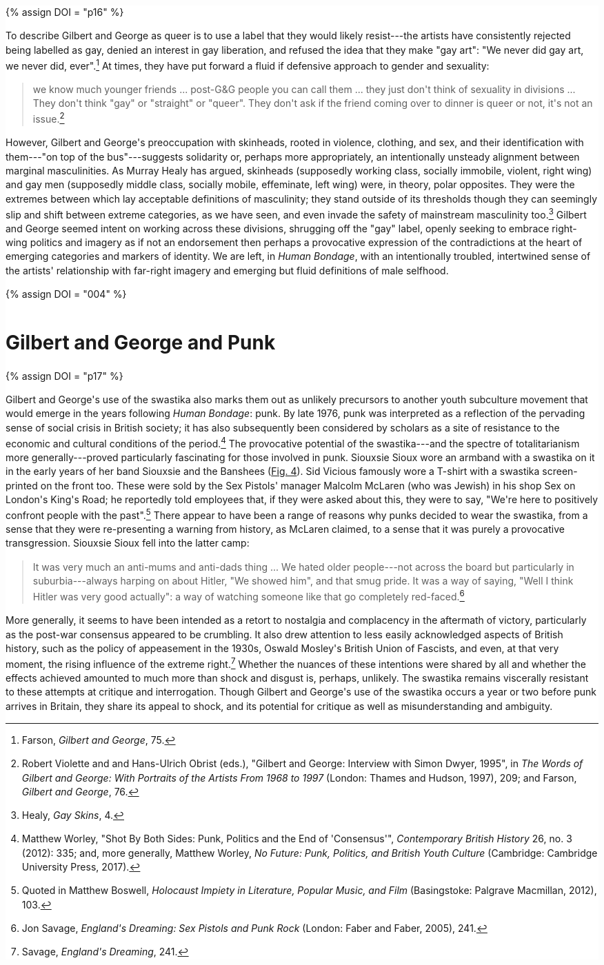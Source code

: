 {% assign DOI = "p16" %}

To describe Gilbert and George as queer is to use a label that they would likely resist---the artists have consistently rejected being labelled as gay, denied an interest in gay liberation, and refused the idea that they make "gay art": "We never did gay art, we never did, ever".[^30] At times, they have put forward a fluid if defensive approach to gender and sexuality:

> we know much younger friends ... post-G&G people you can call them ... they just don't think of sexuality in divisions ... They don't think "gay" or "straight" or "queer". They don't ask if the friend coming over to dinner is queer or not, it's not an issue.[^31]

However, Gilbert and George's preoccupation with skinheads, rooted in violence, clothing, and sex, and their identification with them---"on top of the bus"---suggests solidarity or, perhaps more appropriately, an intentionally unsteady alignment between marginal masculinities. As Murray Healy has argued, skinheads (supposedly working class, socially immobile, violent, right wing) and gay men (supposedly middle class, socially mobile, effeminate, left wing) were, in theory, polar opposites. They were the extremes between which lay acceptable definitions of masculinity; they stand outside of its thresholds though they can seemingly slip and shift between extreme categories, as we have seen, and even invade the safety of mainstream masculinity too.[^32] Gilbert and George seemed intent on working across these divisions, shrugging off the "gay" label, openly seeking to embrace right-wing politics and imagery as if not an endorsement then perhaps a provocative expression of the contradictions at the heart of emerging categories and markers of identity. We are left, in *Human Bondage*, with an intentionally troubled, intertwined sense of the artists' relationship with far-right imagery and emerging but fluid definitions of male selfhood.

{% assign DOI = "004" %}

# Gilbert and George and Punk

{% assign DOI = "p17" %}

Gilbert and George's use of the swastika also marks them out as unlikely precursors to another youth subculture movement that would emerge in the years following *Human Bondage*: punk. By late 1976, punk was interpreted as a reflection of the pervading sense of social crisis in British society; it has also subsequently been considered by scholars as a site of resistance to the economic and cultural conditions of the period.[^33] The provocative potential of the swastika---and the spectre of totalitarianism more generally---proved particularly fascinating for those involved in punk. Siouxsie Sioux wore an armband with a swastika on it in the early years of her band Siouxsie and the Banshees ([Fig. 4](#figure4)). Sid Vicious famously wore a T-shirt with a swastika screen-printed on the front too. These were sold by the Sex Pistols' manager Malcolm McLaren (who was Jewish) in his shop Sex on London's King's Road; he reportedly told employees that, if they were asked about this, they were to say, "We're here to positively confront people with the past".[^34] There appear to have been a range of reasons why punks decided to wear the swastika, from a sense that they were re-presenting a warning from history, as McLaren claimed, to a sense that it was purely a provocative transgression. Siouxsie Sioux fell into the latter camp:

> It was very much an anti-mums and anti-dads thing ... We hated older people---not across the board but particularly in suburbia---always harping on about Hitler, "We showed him", and that smug pride. It was a way of saying, "Well I think Hitler was very good actually": a way of watching someone like that go completely red-faced.[^35]

More generally, it seems to have been intended as a retort to nostalgia and complacency in the aftermath of victory, particularly as the post-war consensus appeared to be crumbling. It also drew attention to less easily acknowledged aspects of British history, such as the policy of appeasement in the 1930s, Oswald Mosley's British Union of Fascists, and even, at that very moment, the rising influence of the extreme right.[^36] Whether the nuances of these intentions were shared by all and whether the effects achieved amounted to much more than shock and disgust is, perhaps, unlikely. The swastika remains viscerally resistant to these attempts at critique and interrogation. Though Gilbert and George's use of the swastika occurs a year or two before punk arrives in Britain, they share its appeal to shock, and its potential for critique as well as misunderstanding and ambiguity.


[^1]: Carter Ratcliff, "Gilbert and George: The Fabric of Their World", in *Gilbert and George: The Complete Pictures, 1971--1985* (Bordeaux: CAPC Musée d'Art Contemporain de Bordeaux, 1986), xxxii.
[^2]: Gilbert and George refer to their artworks as "pictures" because they are neither photographs nor paintings; see Jan Debbaut, "'Well Then, Let's Make the World Our Gallery!'", *Gilbert & George: Major Exhibition* (London: Tate Modern, 2007), 9.
[^3]: Carolyn Heilbrun, *Women's Lives: The View from the Threshold* (Toronto: University of Toronto Press, 1999), 1.
[^4]: See Arnold Van Gennep, *The Rites of Passage*, trans. Monika B. Vizedom and Gabrielle L. Caffee (London: Routledge and Kegan Paul, 1960); and Victor Turner, "Betwixt and Between: The Liminal Period in *Rites de Passage*", *The Forest of Symbols: Aspects of Ndembu Ritual* (Ithaca, NY: Cornell University Press, 1967), 93--111.
[^5]: Mary Douglas, *Purity and Danger: An Analysis of Concepts of Pollution and Taboo* (Abingdon: Routledge, 2003), 122.
[^6]: Subha Mukherji, *Thinking on Thresholds: The Poetics of Transitive Spaces* (London: Anthem Press, 2011), xix.
[^7]: Robert Violette and Hans-Ulrich Obrist (eds.), "Art For Art's Sake: From an Interview with Jim Shelley 1987", in *The Words of Gilbert and George: With Portraits of the Artists From 1968 to 1997* (London: Thames and Hudson, 1997), 170; and Robert Violette and Hans-Ulrich Obrist (eds.), "The Fundamental Gilbert and George: 1997", in *The Words of Gilbert and George: With Portraits of the Artists From 1968 to 1997* (London: Thames and Hudson, 1997), 291.
[^8]: Violette and Obrist, "The Fundamental Gilbert and George", 292.
[^9]: Violette and Obrist, "The Fundamental Gilbert and George", 292.
[^10]: Robert Violette and Hans-Ulrich Obrist (eds.), "Dark Shadow", in *The Words of Gilbert and George: With Portraits of the Artists From 1968 to 1997* (London: Thames and Hudson, 1997), 91.
[^11]: Violette and Obrist, "The Fundamental Gilbert and George", 292.
[^12]: Ratcliff, "Gilbert and George", xxi.
[^13]: On Britain in the 1970s, see Richard Coopey and Nicholas Woodward (eds.), *Britain in the 1970s: The Troubled Economy* (London: Routledge, 1996); and Alwyn W. Turner, *Crisis? What Crisis?: Britain in the 1970s* (London: Aurum, 2008).
[^14]: Matthew Worley and Nigel Copsey, "White Youth: The Far Right, Punk and British Youth Culture, 1977--87", *JOMEC Journal* 9 (2016): 29.
[^15]: Worley and Copsey, "White Youth", 31.
[^16]: Robert Violette and Hans-Ulrich Obrist (eds.), "Gilbert and George: Interview with Gordon Burn, 1974", in *The Words of Gilbert and George: With Portraits of the Artists From 1968 to 1997* (London: Thames and Hudson, 1997), 68--73.
[^17]: Violette and Obrist, "Gilbert and George: Interview with Gordon Burn, 1981", 124.
[^18]: Robert Violette and Hans-Ulrich Obrist (eds.), "Morning Coffee with Gilbert and George: Interview 1985", in *The Words of Gilbert and George: With Portraits of the Artists From 1968 to 1997* (London: Thames and Hudson, 1997), 145.
[^19]: Daniel Farson, *Gilbert and George: A Portrait* (London: Harper Collins, 2000), 74.
[^20]: Ratcliff, "Gilbert and George", x.
[^21]: Ratcliff, "Gilbert and George", xi.
[^22]: Violette and Obrist, "Gilbert and George: Interview with Gordon Burn, 1974", 71--72.
[^23]: Murray Healy, *Gay Skins: Class, Masculinity, and Queer Appropriation* (London: Cassell, 1996), 42.
[^24]: Timothy S. Brown, "Pop Music and Politics: Skinheads and 'Nazi Rock' in England and Germany", *Journal of Social History* 38, no. 1 (2004): 157--178.
[^25]: Healy, *Gay Skins*, 58.
[^26]: Healy, *Gay Skins*, 73.
[^27]: Healy, *Gay Skins*, 110 and 115.
[^28]: Violette and Obrist, "Gilbert and George: Interview with Gordon Burn, 1981", 131.
[^29]: On homosexuality and fascism, see Andrew Hewitt, *Political Inversions: Homosexuality, Fascism, and the Modernist Imaginary* (Stanford, CA: Stanford University Press, 1996); on queer home-making in the 1970s, Matt Cook, *Queer Domesticities: Homosexuality and Home Life in Twentieth-Century London* (Basingstoke: Palgrave Macmillan, 2014), 191--198.
[^30]: Farson, *Gilbert and George*, 75.
[^31]: Robert Violette and and Hans-Ulrich Obrist (eds.), "Gilbert and George: Interview with Simon Dwyer, 1995", in *The Words of Gilbert and George: With Portraits of the Artists From 1968 to 1997* (London: Thames and Hudson, 1997), 209; and Farson, *Gilbert and George*, 76.
[^32]: Healy, *Gay Skins*, 4.
[^33]: Matthew Worley, "Shot By Both Sides: Punk, Politics and the End of 'Consensus'", *Contemporary British History* 26, no. 3 (2012): 335; and, more generally, Matthew Worley, *No Future: Punk, Politics, and British Youth Culture* (Cambridge: Cambridge University Press, 2017).
[^34]: Quoted in Matthew Boswell, *Holocaust Impiety in Literature, Popular Music, and Film* (Basingstoke: Palgrave Macmillan, 2012), 103.
[^35]: Jon Savage, *England's Dreaming: Sex Pistols and Punk Rock* (London: Faber and Faber, 2005), 241.
[^36]: Savage, *England's Dreaming*, 241.
[^37]: Tony Peake, *Derek Jarman: A Biography* (Minneapolis, MN: University of Minnesota Press, 2011), 249. Connections between punk and queerness are also made in Jim Ellis, *Derek Jarman's Angelic Conversations* (Minneapolis, MN: University of Minnesota Press, 2009), 52--53.
[^38]: Derek Jarman, *Jubilee: Six Film Scripts* (Minneapolis, MN: University of Minnesota Press, 2011), 49.
[^39]: Jarman, *Jubilee*, 68--69.
[^40]: Jarman, *Jubilee*, 74--75.
[^41]: Jarman said, "Afterwards, the film turned prophetic. Dr Dee's vision came true---the streets burned in Brixton and Toxteth, Adam \[Ant\] was on Top of the Pops and signed up with Margaret Thatcher to sing at the Falklands Ball. They all sign up in one way or another." see Peake, *Derek Jarman*, 251.
[^42]: Violette and Obrist, "Morning Coffee with Gilbert and George: Interview 1985", 141.
[^43]: Ratcliff, "Gilbert and George", xxvii.
[^44]: Robert Violette and Hans-Ulrich Obrist (eds.), "Missionary Positions: From an Interview with Sarah Kent, 1987", in *The Words of Gilbert and George: With Portraits of the Artists From 1968 to 1997* (London: Thames and Hudson, 1997), 166.
[^45]: Robert Violette and Hans-Ulrich Obrist (eds.), "The Fabrics of the Their World: From Interviews with Carter Ratcliff, 1986", in *The Words of Gilbert and George: With Portraits of the Artists From 1968 to 1997* (London: Thames and Hudson, 1997), 158.
[^46]: See Stuart Hall, Chas Critcher, Tony Jefferson, John Clarke, and Brian Roberts, *Policing the Crisis: Mugging, the State, and Law and Order* (London: Macmillan, 1978); and John Solomos, Bob Findlay, Simon Jones, and Paul Gilroy, "The Organic Crisis of British Capitalism and Race: The Experience of the Seventies", *The Empire Strikes Back: Race and Racism in 1970s Britain* (London: Routledge in association with the Centre for Contemporary Cultural Studies, University of Birmingham, 1982), 9--46.
[^47]: Hall *et al.*, *Policing the Crisis*, 225.
[^48]: On attitudes towards homosexuality by British institutions in the post-war period, see Matt Houlbrook, *Queer London: Perils and Pleasures in the Sexual Metropolis, 1918--1957* (London: University of Chicago Press, 2006).
[^49]: See John A. Walker, *Left Shift: Radical Art in 1970s Britain* (London: I.B. Tauris, 2002), 196--197; Rosetta Brooks, "Gilbert and George: Shake Hands with the Devil", *Artforum* 22, no. 10 (Summer 1984): 56--60; and Wolf Jahn, *The Art of Gilbert and George, or, An Aesthetic of Existence*, trans. David Britt (London: Thames and Hudson, 1989), 205--206.
[^50]: See Ratcliff, "Gilbert and George", xxiii; and Robert Violette and Hans-Ulrich Obrist (eds.), "Interview by Martin Gayford, 1996", in *The Words of Gilbert and George: With Portraits of the Artists From 1968 to 1997* (London: Thames and Hudson, 1997), 266.